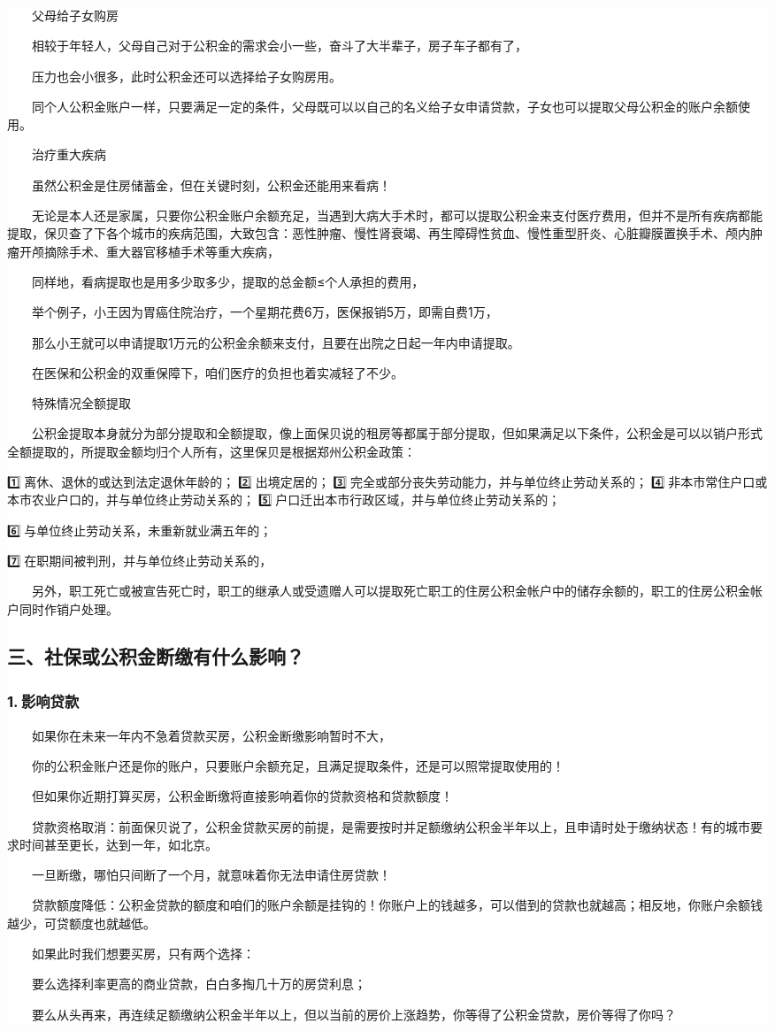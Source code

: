&emsp;&emsp;父母给子女购房

&emsp;&emsp;相较于年轻人，父母自己对于公积金的需求会小一些，奋斗了大半辈子，房子车子都有了，

&emsp;&emsp;压力也会小很多，此时公积金还可以选择给子女购房用。

&emsp;&emsp;同个人公积金账户一样，只要满足一定的条件，父母既可以以自己的名义给子女申请贷款，子女也可以提取父母公积金的账户余额使用。

&emsp;&emsp;治疗重大疾病

&emsp;&emsp;虽然公积金是住房储蓄金，但在关键时刻，公积金还能用来看病！

&emsp;&emsp;无论是本人还是家属，只要你公积金账户余额充足，当遇到大病大手术时，都可以提取公积金来支付医疗费用，但并不是所有疾病都能提取，保贝查了下各个城市的疾病范围，大致包含：恶性肿瘤、慢性肾衰竭、再生障碍性贫血、慢性重型肝炎、心脏瓣膜置换手术、颅内肿瘤开颅摘除手术、重大器官移植手术等重大疾病，

&emsp;&emsp;同样地，看病提取也是用多少取多少，提取的总金额≤个人承担的费用，

&emsp;&emsp;举个例子，小王因为胃癌住院治疗，一个星期花费6万，医保报销5万，即需自费1万，

&emsp;&emsp;那么小王就可以申请提取1万元的公积金余额来支付，且要在出院之日起一年内申请提取。

&emsp;&emsp;在医保和公积金的双重保障下，咱们医疗的负担也着实减轻了不少。

&emsp;&emsp;特殊情况全额提取

&emsp;&emsp;公积金提取本身就分为部分提取和全额提取，像上面保贝说的租房等都属于部分提取，但如果满足以下条件，公积金是可以以销户形式全额提取的，所提取金额均归个人所有，这里保贝是根据郑州公积金政策：

1️⃣ 离休、退休的或达到法定退休年龄的；
2️⃣ 出境定居的；
3️⃣ 完全或部分丧失劳动能力，并与单位终止劳动关系的；
4️⃣ 非本市常住户口或本市农业户口的，并与单位终止劳动关系的；
5️⃣ 户口迁出本市行政区域，并与单位终止劳动关系的；

6️⃣ 与单位终止劳动关系，未重新就业满五年的；

7️⃣ 在职期间被判刑，并与单位终止劳动关系的，

&emsp;&emsp;另外，职工死亡或被宣告死亡时，职工的继承人或受遗赠人可以提取死亡职工的住房公积金帐户中的储存余额的，职工的住房公积金帐户同时作销户处理。

## 三、社保或公积金断缴有什么影响？

### 1. 影响贷款

&emsp;&emsp;如果你在未来一年内不急着贷款买房，公积金断缴影响暂时不大，

&emsp;&emsp;你的公积金账户还是你的账户，只要账户余额充足，且满足提取条件，还是可以照常提取使用的！

&emsp;&emsp;但如果你近期打算买房，公积金断缴将直接影响着你的贷款资格和贷款额度！

&emsp;&emsp;贷款资格取消：前面保贝说了，公积金贷款买房的前提，是需要按时并足额缴纳公积金半年以上，且申请时处于缴纳状态！有的城市要求时间甚至更长，达到一年，如北京。

&emsp;&emsp;一旦断缴，哪怕只间断了一个月，就意味着你无法申请住房贷款！

&emsp;&emsp;贷款额度降低：公积金贷款的额度和咱们的账户余额是挂钩的！你账户上的钱越多，可以借到的贷款也就越高；相反地，你账户余额钱越少，可贷额度也就越低。

&emsp;&emsp;如果此时我们想要买房，只有两个选择：

&emsp;&emsp;要么选择利率更高的商业贷款，白白多掏几十万的房贷利息；

&emsp;&emsp;要么从头再来，再连续足额缴纳公积金半年以上，但以当前的房价上涨趋势，你等得了公积金贷款，房价等得了你吗？
